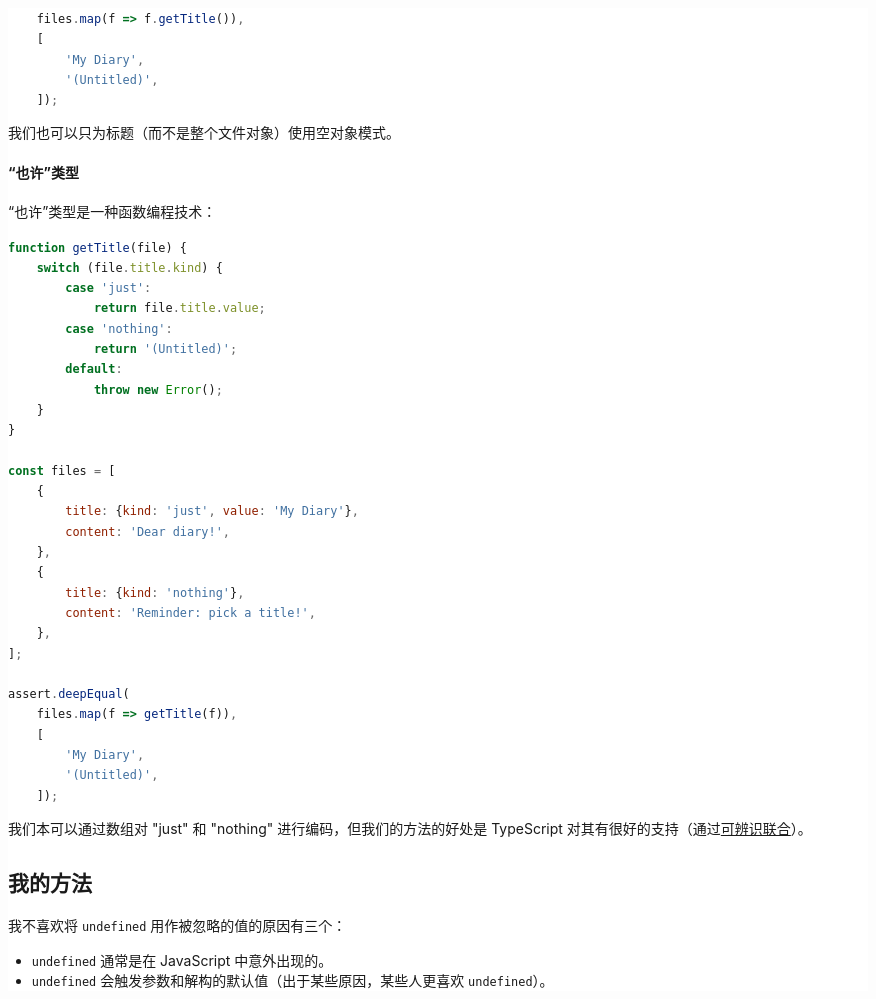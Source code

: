 ```js
    files.map(f => f.getTitle()),
    [
        'My Diary',
        '(Untitled)',
    ]);
```

我们也可以只为标题（而不是整个文件对象）使用空对象模式。

#### “也许”类型

“也许”类型是一种函数编程技术：

```js
function getTitle(file) {
    switch (file.title.kind) {
        case 'just':
            return file.title.value;
        case 'nothing':
            return '(Untitled)';
        default:
            throw new Error();
    }
}

const files = [
    {
        title: {kind: 'just', value: 'My Diary'},
        content: 'Dear diary!',
    },
    {
        title: {kind: 'nothing'},
        content: 'Reminder: pick a title!',
    },
];

assert.deepEqual(
    files.map(f => getTitle(f)),
    [
        'My Diary',
        '(Untitled)',
    ]);
```

我们本可以通过数组对 "just" 和 "nothing" 进行编码，但我们的方法的好处是 TypeScript 对其有很好的支持（通过[可辨识联合](https://www.typescriptlang.org/docs/handbook/unions-and-intersections.html#discriminate-unions)）。

## 我的方法

我不喜欢将 `undefined` 用作被忽略的值的原因有三个：

* `undefined` 通常是在 JavaScript 中意外出现的。
* `undefined` 会触发参数和解构的默认值（出于某些原因，某些人更喜欢 `undefined`）。
